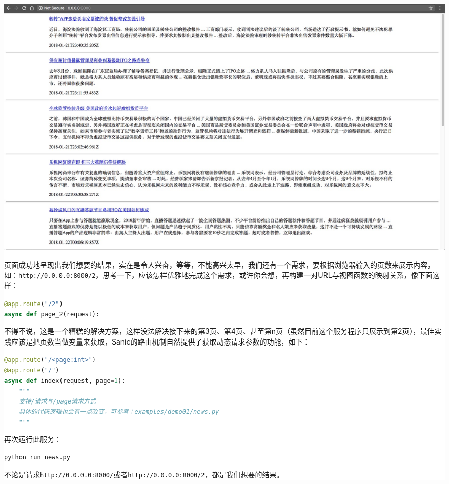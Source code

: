 ![01_0](../../images/demo01/01_0.jpg)

页面成功地呈现出我们想要的结果，实在是令人兴奋，等等，不能高兴太早，我们还有一个需求，要根据浏览器输入的页数来展示内容，如：`http://0.0.0.0:8000/2`，思考一下，应该怎样优雅地完成这个需求，或许你会想，再构建一对URL与视图函数的映射关系，像下面这样：

``` python
@app.route("/2")
async def page_2(request):
```

不得不说，这是一个糟糕的解决方案，这样没法解决接下来的第3页、第4页、甚至第n页（虽然目前这个服务程序只展示到第2页），最佳实践应该是把页数当做变量来获取，Sanic的路由机制自然提供了获取动态请求参数的功能，如下：

``` python
@app.route("/<page:int>")
@app.route("/")
async def index(request, page=1):
    """
    支持/请求与/page请求方式
    具体的代码逻辑也会有一点改变，可参考：examples/demo01/news.py
    """
```

再次运行此服务：

```shell
python run news.py
```

不论是请求`http://0.0.0.0:8000/`或者`http://0.0.0.0:8000/2`，都是我们想要的结果。
